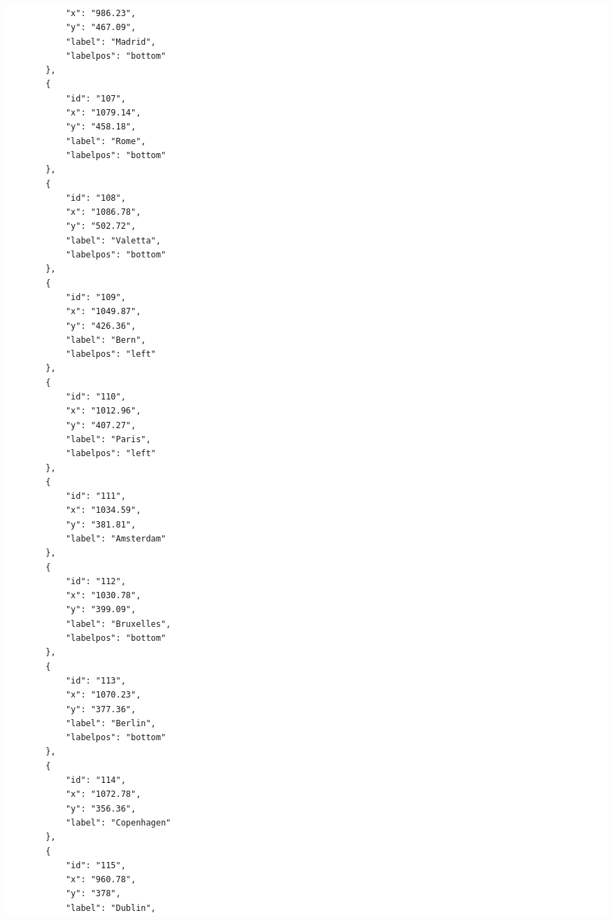                 "x": "986.23",
                "y": "467.09",
                "label": "Madrid",
                "labelpos": "bottom"
            },
            {
                "id": "107",
                "x": "1079.14",
                "y": "458.18",
                "label": "Rome",
                "labelpos": "bottom"
            },
            {
                "id": "108",
                "x": "1086.78",
                "y": "502.72",
                "label": "Valetta",
                "labelpos": "bottom"
            },
            {
                "id": "109",
                "x": "1049.87",
                "y": "426.36",
                "label": "Bern",
                "labelpos": "left"
            },
            {
                "id": "110",
                "x": "1012.96",
                "y": "407.27",
                "label": "Paris",
                "labelpos": "left"
            },
            {
                "id": "111",
                "x": "1034.59",
                "y": "381.81",
                "label": "Amsterdam"
            },
            {
                "id": "112",
                "x": "1030.78",
                "y": "399.09",
                "label": "Bruxelles",
                "labelpos": "bottom"
            },
            {
                "id": "113",
                "x": "1070.23",
                "y": "377.36",
                "label": "Berlin",
                "labelpos": "bottom"
            },
            {
                "id": "114",
                "x": "1072.78",
                "y": "356.36",
                "label": "Copenhagen"
            },
            {
                "id": "115",
                "x": "960.78",
                "y": "378",
                "label": "Dublin",